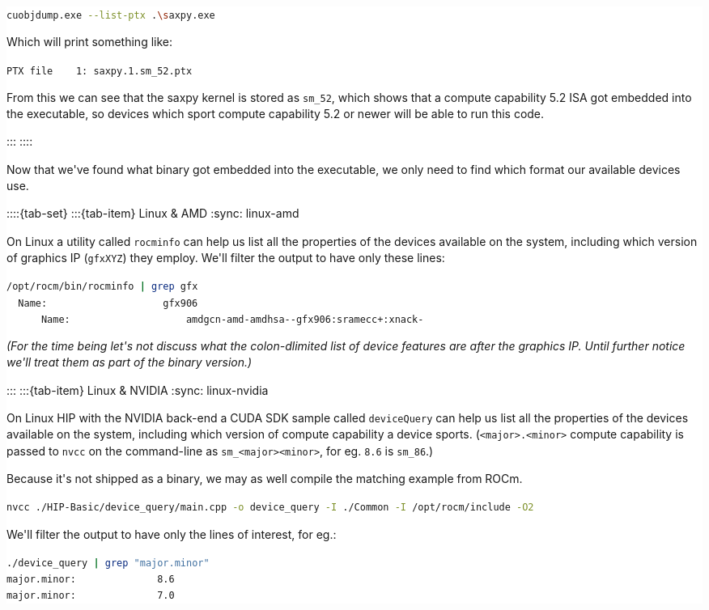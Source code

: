```bash
cuobjdump.exe --list-ptx .\saxpy.exe
```

Which will print something like:

```none
PTX file    1: saxpy.1.sm_52.ptx
```

From this we can see that the saxpy kernel is stored as `sm_52`, which shows
that a compute capability 5.2 ISA got embedded into the executable, so devices
which sport compute capability 5.2 or newer will be able to run this code.

:::
::::

Now that we've found what binary got embedded into the executable, we only need
to find which format our available devices use.

::::{tab-set}
:::{tab-item} Linux & AMD
:sync: linux-amd

On Linux a utility called `rocminfo` can help us list all the properties of the
devices available on the system, including which version of graphics IP
(`gfxXYZ`) they employ. We'll filter the output to have only these lines:

```bash
/opt/rocm/bin/rocminfo | grep gfx
  Name:                    gfx906
      Name:                    amdgcn-amd-amdhsa--gfx906:sramecc+:xnack-
```

_(For the time being let's not discuss what the colon-dlimited list of device
features are after the graphics IP. Until further notice we'll treat them as
part of the binary version.)_

:::
:::{tab-item} Linux & NVIDIA
:sync: linux-nvidia

On Linux HIP with the NVIDIA back-end a CUDA SDK sample called `deviceQuery`
can help us list all the properties of the devices available on the system,
including which version of compute capability a device sports.
(`<major>.<minor>` compute capability is passed to `nvcc` on the
command-line as `sm_<major><minor>`, for eg. `8.6` is `sm_86`.)

Because it's not shipped as a binary, we may as well compile the matching
example from ROCm.

```bash
nvcc ./HIP-Basic/device_query/main.cpp -o device_query -I ./Common -I /opt/rocm/include -O2
```

We'll filter the output to have only the lines of interest, for eg.:

```bash
./device_query | grep "major.minor"
major.minor:              8.6
major.minor:              7.0
```

